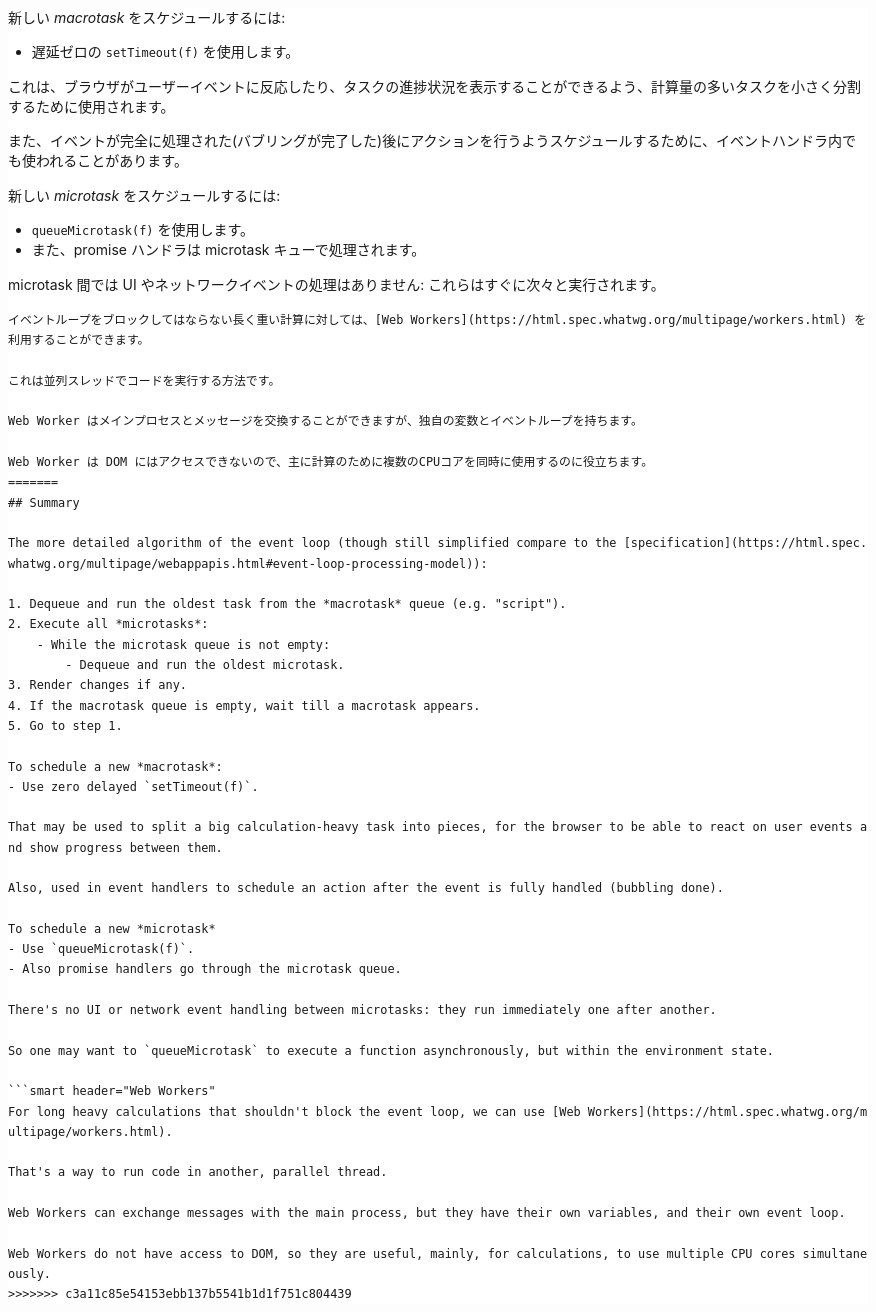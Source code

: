 新しい *macrotask* をスケジュールするには:
- 遅延ゼロの `setTimeout(f)` を使用します。

これは、ブラウザがユーザーイベントに反応したり、タスクの進捗状況を表示することができるよう、計算量の多いタスクを小さく分割するために使用されます。

また、イベントが完全に処理された(バブリングが完了した)後にアクションを行うようスケジュールするために、イベントハンドラ内でも使われることがあります。

新しい *microtask* をスケジュールするには:
- `queueMicrotask(f)` を使用します。
- また、promise ハンドラは microtask キューで処理されます。

microtask 間では UI やネットワークイベントの処理はありません: これらはすぐに次々と実行されます。

```smart header="Web Workers"
イベントループをブロックしてはならない長く重い計算に対しては、[Web Workers](https://html.spec.whatwg.org/multipage/workers.html) を利用することができます。

これは並列スレッドでコードを実行する方法です。

Web Worker はメインプロセスとメッセージを交換することができますが、独自の変数とイベントループを持ちます。

Web Worker は DOM にはアクセスできないので、主に計算のために複数のCPUコアを同時に使用するのに役立ちます。
=======
## Summary

The more detailed algorithm of the event loop (though still simplified compare to the [specification](https://html.spec.whatwg.org/multipage/webappapis.html#event-loop-processing-model)):

1. Dequeue and run the oldest task from the *macrotask* queue (e.g. "script").
2. Execute all *microtasks*:
    - While the microtask queue is not empty:
        - Dequeue and run the oldest microtask.
3. Render changes if any.
4. If the macrotask queue is empty, wait till a macrotask appears.
5. Go to step 1.

To schedule a new *macrotask*:
- Use zero delayed `setTimeout(f)`.

That may be used to split a big calculation-heavy task into pieces, for the browser to be able to react on user events and show progress between them.

Also, used in event handlers to schedule an action after the event is fully handled (bubbling done).

To schedule a new *microtask*
- Use `queueMicrotask(f)`.
- Also promise handlers go through the microtask queue.

There's no UI or network event handling between microtasks: they run immediately one after another.

So one may want to `queueMicrotask` to execute a function asynchronously, but within the environment state.

```smart header="Web Workers"
For long heavy calculations that shouldn't block the event loop, we can use [Web Workers](https://html.spec.whatwg.org/multipage/workers.html).

That's a way to run code in another, parallel thread.

Web Workers can exchange messages with the main process, but they have their own variables, and their own event loop.

Web Workers do not have access to DOM, so they are useful, mainly, for calculations, to use multiple CPU cores simultaneously.
>>>>>>> c3a11c85e54153ebb137b5541b1d1f751c804439
```